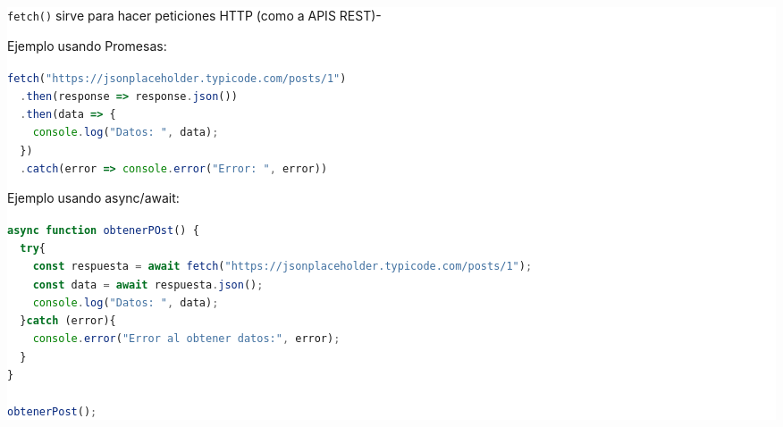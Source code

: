 `fetch()` sirve para hacer peticiones HTTP (como a APIS REST)-

Ejemplo usando Promesas:

```js
fetch("https://jsonplaceholder.typicode.com/posts/1")
  .then(response => response.json())
  .then(data => {
    console.log("Datos: ", data);
  })
  .catch(error => console.error("Error: ", error))
```

Ejemplo usando async/await:
```js
async function obtenerPOst() {
  try{
    const respuesta = await fetch("https://jsonplaceholder.typicode.com/posts/1");
    const data = await respuesta.json();
    console.log("Datos: ", data);
  }catch (error){
    console.error("Error al obtener datos:", error);
  }
}

obtenerPost();
```